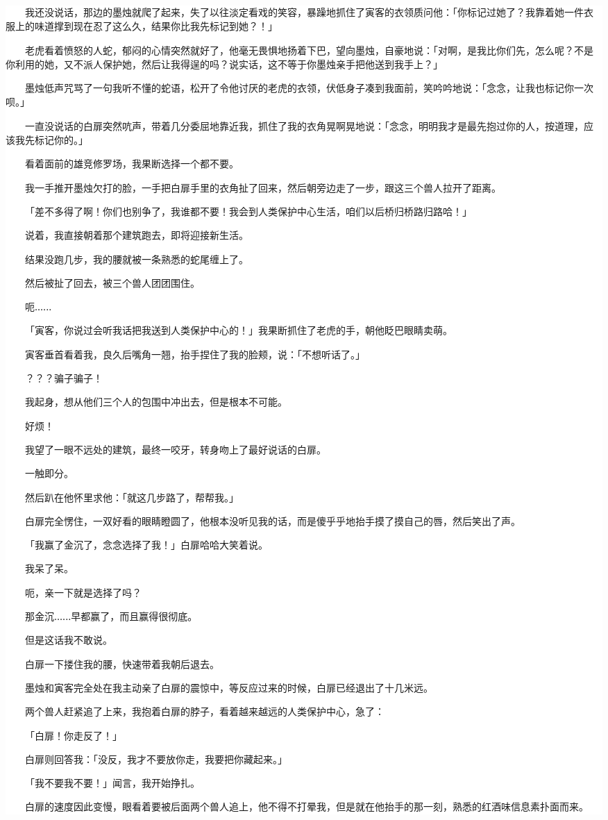 &emsp;&emsp;我还没说话，那边的墨烛就爬了起来，失了以往淡定看戏的笑容，暴躁地抓住了寅客的衣领质问他：「你标记过她了？我靠着她一件衣服上的味道撑到现在忍了这么久，结果你比我先标记到她？！」  
  
&emsp;&emsp;老虎看着愤怒的人蛇，郁闷的心情突然就好了，他毫无畏惧地扬着下巴，望向墨烛，自豪地说：「对啊，是我比你们先，怎么呢？不是你利用的她，又不派人保护她，然后让我得逞的吗？说实话，这不等于你墨烛亲手把他送到我手上？」  
  
&emsp;&emsp;墨烛低声咒骂了一句我听不懂的蛇语，松开了令他讨厌的老虎的衣领，伏低身子凑到我面前，笑吟吟地说：「念念，让我也标记你一次呗。」  
  
&emsp;&emsp;一直没说话的白扉突然吭声，带着几分委屈地靠近我，抓住了我的衣角晃啊晃地说：「念念，明明我才是最先抱过你的人，按道理，应该我先标记你的。」  
  
&emsp;&emsp;看着面前的雄竞修罗场，我果断选择一个都不要。  
  
&emsp;&emsp;我一手推开墨烛欠打的脸，一手把白扉手里的衣角扯了回来，然后朝旁边走了一步，跟这三个兽人拉开了距离。  
  
&emsp;&emsp;「差不多得了啊！你们也别争了，我谁都不要！我会到人类保护中心生活，咱们以后桥归桥路归路哈！」  
  
&emsp;&emsp;说着，我直接朝着那个建筑跑去，即将迎接新生活。  
  
&emsp;&emsp;结果没跑几步，我的腰就被一条熟悉的蛇尾缠上了。  
  
&emsp;&emsp;然后被扯了回去，被三个兽人团团围住。  
  
&emsp;&emsp;呃......  
  
&emsp;&emsp;「寅客，你说过会听我话把我送到人类保护中心的！」我果断抓住了老虎的手，朝他眨巴眼睛卖萌。  
  
&emsp;&emsp;寅客垂首看着我，良久后嘴角一翘，抬手捏住了我的脸颊，说：「不想听话了。」  
  
&emsp;&emsp;？？？骗子骗子！  
  
&emsp;&emsp;我起身，想从他们三个人的包围中冲出去，但是根本不可能。  
  
&emsp;&emsp;好烦！  
  
&emsp;&emsp;我望了一眼不远处的建筑，最终一咬牙，转身吻上了最好说话的白扉。  
  
&emsp;&emsp;一触即分。  
  
&emsp;&emsp;然后趴在他怀里求他：「就这几步路了，帮帮我。」  
  
&emsp;&emsp;白扉完全愣住，一双好看的眼睛瞪圆了，他根本没听见我的话，而是傻乎乎地抬手摸了摸自己的唇，然后笑出了声。  
  
&emsp;&emsp;「我赢了金沉了，念念选择了我！」白扉哈哈大笑着说。  
  
&emsp;&emsp;我呆了呆。  
  
&emsp;&emsp;呃，亲一下就是选择了吗？  
  
&emsp;&emsp;那金沉......早都赢了，而且赢得很彻底。  
  
&emsp;&emsp;但是这话我不敢说。  
  
&emsp;&emsp;白扉一下搂住我的腰，快速带着我朝后退去。  
  
&emsp;&emsp;墨烛和寅客完全处在我主动亲了白扉的震惊中，等反应过来的时候，白扉已经退出了十几米远。  
  
&emsp;&emsp;两个兽人赶紧追了上来，我抱着白扉的脖子，看着越来越远的人类保护中心，急了：  
  
&emsp;&emsp;「白扉！你走反了！」  
  
&emsp;&emsp;白扉则回答我：「没反，我才不要放你走，我要把你藏起来。」  
  
&emsp;&emsp;「我不要我不要！」闻言，我开始挣扎。  
  
&emsp;&emsp;白扉的速度因此变慢，眼看着要被后面两个兽人追上，他不得不打晕我，但是就在他抬手的那一刻，熟悉的红酒味信息素扑面而来。  
  